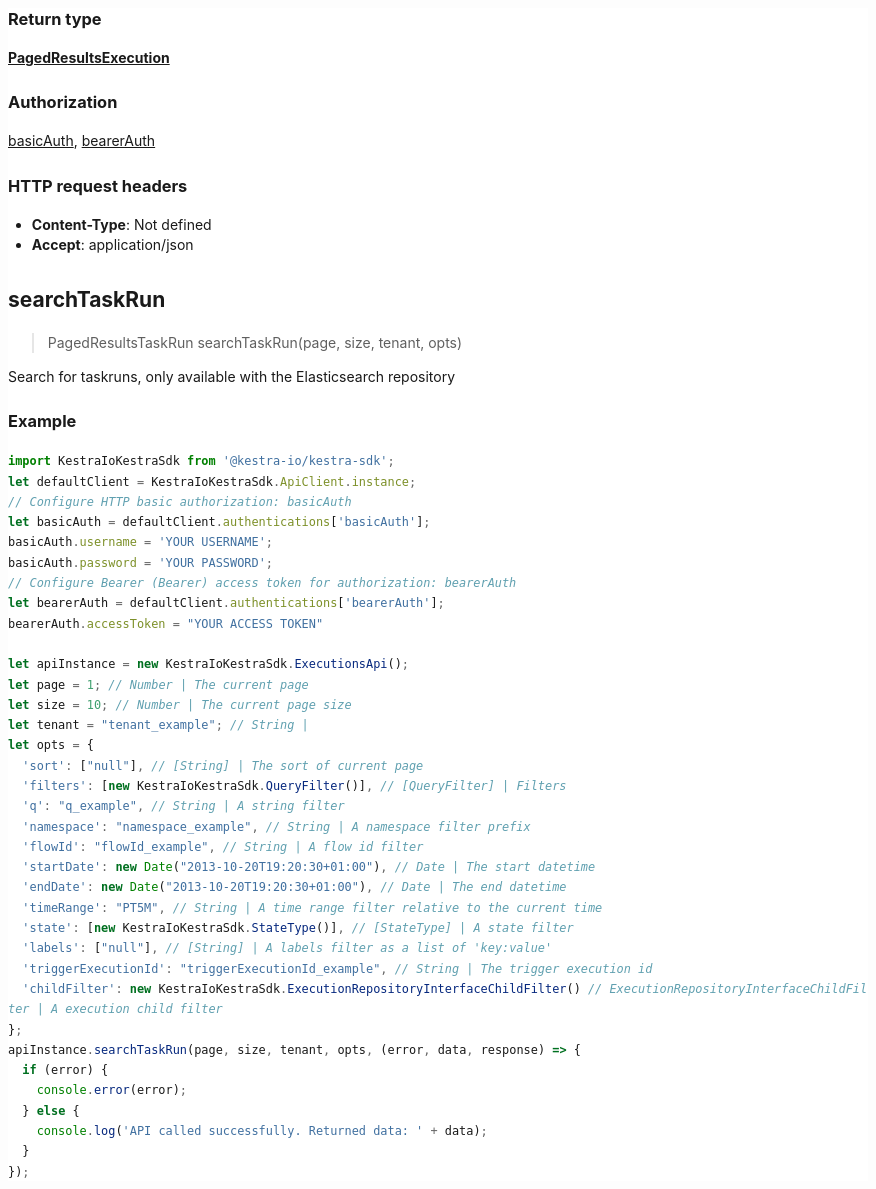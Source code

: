 ### Return type

[**PagedResultsExecution**](PagedResultsExecution.md)

### Authorization

[basicAuth](../README.md#basicAuth), [bearerAuth](../README.md#bearerAuth)

### HTTP request headers

- **Content-Type**: Not defined
- **Accept**: application/json


## searchTaskRun

> PagedResultsTaskRun searchTaskRun(page, size, tenant, opts)

Search for taskruns, only available with the Elasticsearch repository

### Example

```javascript
import KestraIoKestraSdk from '@kestra-io/kestra-sdk';
let defaultClient = KestraIoKestraSdk.ApiClient.instance;
// Configure HTTP basic authorization: basicAuth
let basicAuth = defaultClient.authentications['basicAuth'];
basicAuth.username = 'YOUR USERNAME';
basicAuth.password = 'YOUR PASSWORD';
// Configure Bearer (Bearer) access token for authorization: bearerAuth
let bearerAuth = defaultClient.authentications['bearerAuth'];
bearerAuth.accessToken = "YOUR ACCESS TOKEN"

let apiInstance = new KestraIoKestraSdk.ExecutionsApi();
let page = 1; // Number | The current page
let size = 10; // Number | The current page size
let tenant = "tenant_example"; // String | 
let opts = {
  'sort': ["null"], // [String] | The sort of current page
  'filters': [new KestraIoKestraSdk.QueryFilter()], // [QueryFilter] | Filters
  'q': "q_example", // String | A string filter
  'namespace': "namespace_example", // String | A namespace filter prefix
  'flowId': "flowId_example", // String | A flow id filter
  'startDate': new Date("2013-10-20T19:20:30+01:00"), // Date | The start datetime
  'endDate': new Date("2013-10-20T19:20:30+01:00"), // Date | The end datetime
  'timeRange': "PT5M", // String | A time range filter relative to the current time
  'state': [new KestraIoKestraSdk.StateType()], // [StateType] | A state filter
  'labels': ["null"], // [String] | A labels filter as a list of 'key:value'
  'triggerExecutionId': "triggerExecutionId_example", // String | The trigger execution id
  'childFilter': new KestraIoKestraSdk.ExecutionRepositoryInterfaceChildFilter() // ExecutionRepositoryInterfaceChildFilter | A execution child filter
};
apiInstance.searchTaskRun(page, size, tenant, opts, (error, data, response) => {
  if (error) {
    console.error(error);
  } else {
    console.log('API called successfully. Returned data: ' + data);
  }
});
```
